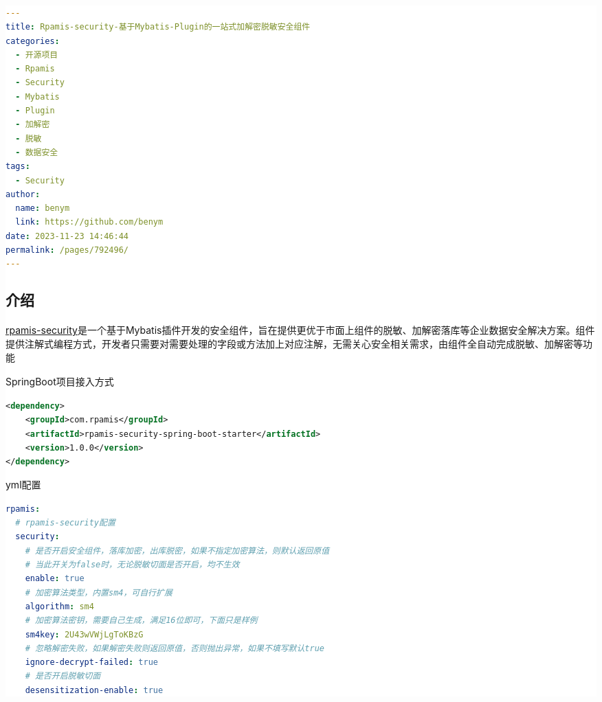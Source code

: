 ```yaml
---
title: Rpamis-security-基于Mybatis-Plugin的一站式加解密脱敏安全组件
categories: 
  - 开源项目
  - Rpamis
  - Security
  - Mybatis
  - Plugin
  - 加解密
  - 脱敏
  - 数据安全
tags: 
  - Security
author: 
  name: benym
  link: https://github.com/benym
date: 2023-11-23 14:46:44
permalink: /pages/792496/
---
```


## 介绍

[rpamis-security](https://github.com/benym/rpamis-security)<Badge text="1.0.0"/>是一个基于Mybatis插件开发的安全组件，旨在提供更优于市面上组件的脱敏、加解密落库等企业数据安全解决方案。组件提供注解式编程方式，开发者只需要对需要处理的字段或方法加上对应注解，无需关心安全相关需求，由组件全自动完成脱敏、加解密等功能

SpringBoot项目接入方式

```xml
<dependency>
    <groupId>com.rpamis</groupId>
    <artifactId>rpamis-security-spring-boot-starter</artifactId>
    <version>1.0.0</version>
</dependency>
```
yml配置

```yaml
rpamis:
  # rpamis-security配置
  security:
    # 是否开启安全组件，落库加密，出库脱密，如果不指定加密算法，则默认返回原值
    # 当此开关为false时，无论脱敏切面是否开启，均不生效
    enable: true
    # 加密算法类型，内置sm4，可自行扩展
    algorithm: sm4
    # 加密算法密钥，需要自己生成，满足16位即可，下面只是样例
    sm4key: 2U43wVWjLgToKBzG
    # 忽略解密失败，如果解密失败则返回原值，否则抛出异常，如果不填写默认true
    ignore-decrypt-failed: true
    # 是否开启脱敏切面
    desensitization-enable: true
```
